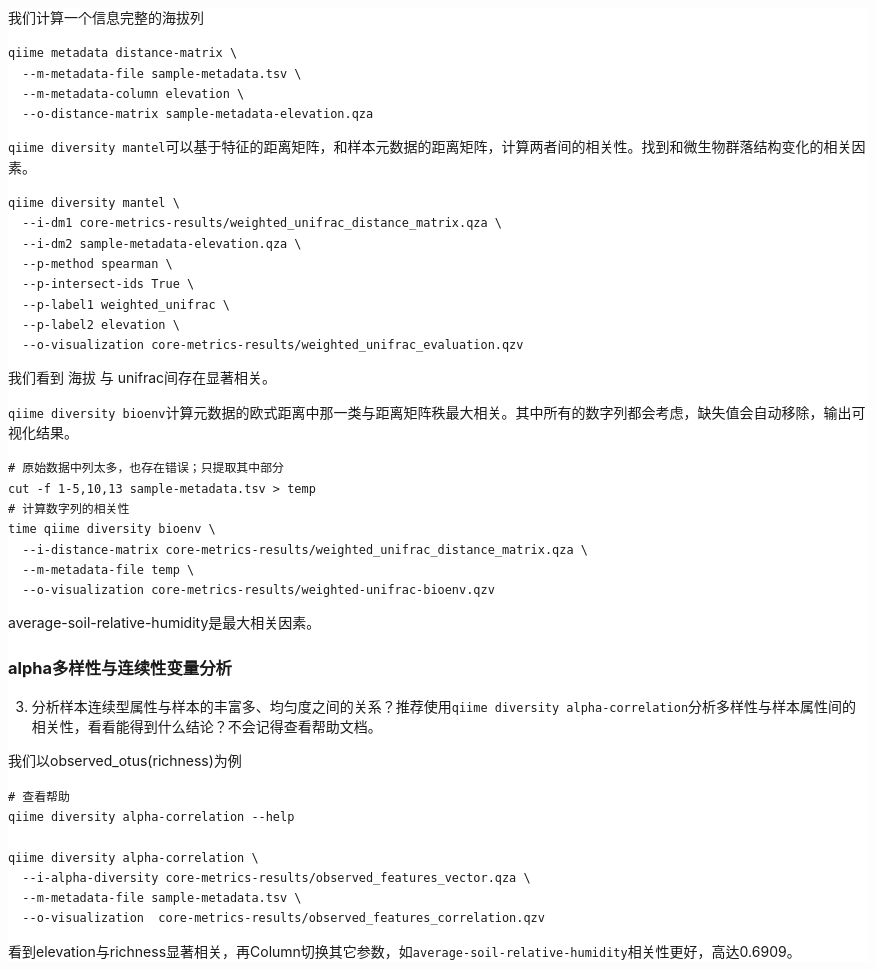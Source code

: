 我们计算一个信息完整的海拔列

```
qiime metadata distance-matrix \
  --m-metadata-file sample-metadata.tsv \
  --m-metadata-column elevation \
  --o-distance-matrix sample-metadata-elevation.qza
```


`qiime diversity mantel`可以基于特征的距离矩阵，和样本元数据的距离矩阵，计算两者间的相关性。找到和微生物群落结构变化的相关因素。

```
qiime diversity mantel \
  --i-dm1 core-metrics-results/weighted_unifrac_distance_matrix.qza \
  --i-dm2 sample-metadata-elevation.qza \
  --p-method spearman \
  --p-intersect-ids True \
  --p-label1 weighted_unifrac \
  --p-label2 elevation \
  --o-visualization core-metrics-results/weighted_unifrac_evaluation.qzv
```

我们看到 海拔 与 unifrac间存在显著相关。


`qiime diversity bioenv`计算元数据的欧式距离中那一类与距离矩阵秩最大相关。其中所有的数字列都会考虑，缺失值会自动移除，输出可视化结果。

```
# 原始数据中列太多，也存在错误；只提取其中部分
cut -f 1-5,10,13 sample-metadata.tsv > temp
# 计算数字列的相关性
time qiime diversity bioenv \
  --i-distance-matrix core-metrics-results/weighted_unifrac_distance_matrix.qza \
  --m-metadata-file temp \
  --o-visualization core-metrics-results/weighted-unifrac-bioenv.qzv
```

average-soil-relative-humidity是最大相关因素。

### alpha多样性与连续性变量分析

3. 分析样本连续型属性与样本的丰富多、均匀度之间的关系？推荐使用`qiime diversity alpha-correlation`分析多样性与样本属性间的相关性，看看能得到什么结论？不会记得查看帮助文档。

我们以observed_otus(richness)为例

```
# 查看帮助
qiime diversity alpha-correlation --help

qiime diversity alpha-correlation \
  --i-alpha-diversity core-metrics-results/observed_features_vector.qza \
  --m-metadata-file sample-metadata.tsv \
  --o-visualization  core-metrics-results/observed_features_correlation.qzv
```

看到elevation与richness显著相关，再Column切换其它参数，如`average-soil-relative-humidity`相关性更好，高达0.6909。
